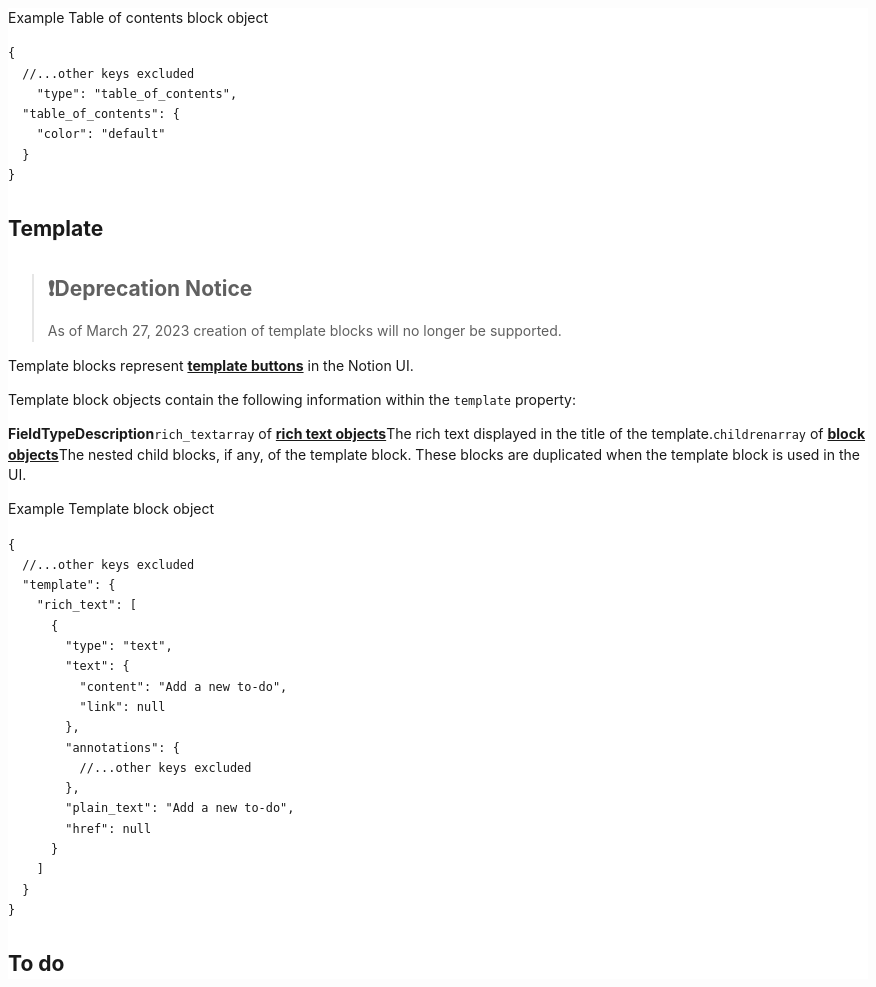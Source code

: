 Example Table of contents block object

```
{
  //...other keys excluded
	"type": "table_of_contents",
  "table_of_contents": {
  	"color": "default"
  }
}
```

## **Template**

> ## **❗️Deprecation Notice**
>
> As of March 27, 2023 creation of template blocks will no longer be supported.

Template blocks represent [__template buttons__](https://www.notion.so/help/template-buttons) in the Notion UI.

Template block objects contain the following information within the `template` property:

**FieldTypeDescription**`rich_textarray` of [__rich text objects__](https://developers.notion.com/reference/rich-text)The rich text displayed in the title of the template.`childrenarray` of [__block objects__](https://developers.notion.com/reference/block)The nested child blocks, if any, of the template block. These blocks are duplicated when the template block is used in the UI.

Example Template block object

```
{
  //...other keys excluded
  "template": {
    "rich_text": [
      {
        "type": "text",
        "text": {
          "content": "Add a new to-do",
          "link": null
        },
        "annotations": {
          //...other keys excluded
        },
        "plain_text": "Add a new to-do",
        "href": null
      }
    ]
  }
}
```

## **To do**
